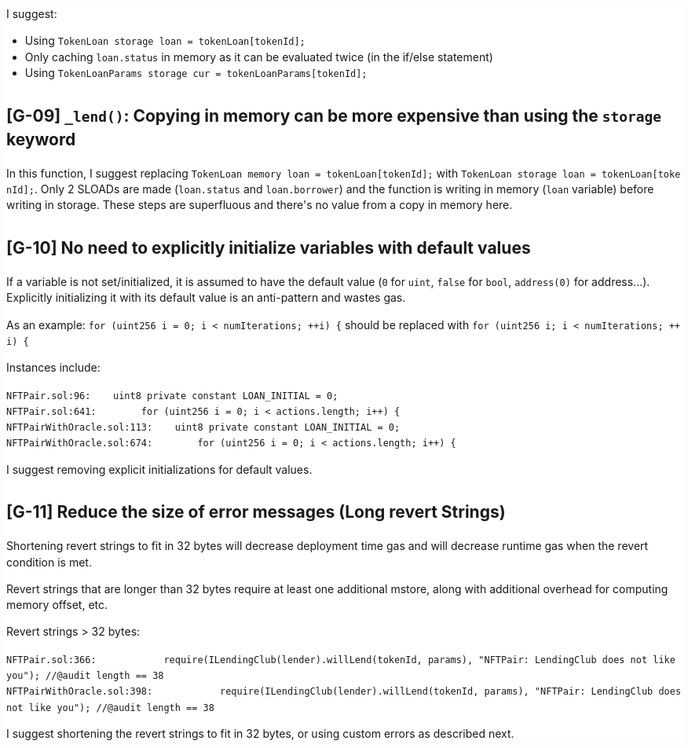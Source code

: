 
I suggest:

*   Using `TokenLoan storage loan = tokenLoan[tokenId];`
*   Only caching `loan.status` in memory as it can be evaluated twice (in the if/else statement)
*   Using `TokenLoanParams storage cur = tokenLoanParams[tokenId];`

## [G-09] `_lend()`: Copying in memory can be more expensive than using the `storage` keyword

In this function, I suggest replacing `TokenLoan memory loan = tokenLoan[tokenId];` with `TokenLoan storage loan = tokenLoan[tokenId];`. Only 2 SLOADs are made (`loan.status` and `loan.borrower`) and the function is writing in memory (`loan` variable) before writing in storage. These steps are superfluous and there's no value from a copy in memory here.

## [G-10] No need to explicitly initialize variables with default values

If a variable is not set/initialized, it is assumed to have the default value (`0` for `uint`, `false` for `bool`, `address(0)` for address...). Explicitly initializing it with its default value is an anti-pattern and wastes gas.

As an example: `for (uint256 i = 0; i < numIterations; ++i) {` should be replaced with `for (uint256 i; i < numIterations; ++i) {`

Instances include:

```solidity
NFTPair.sol:96:    uint8 private constant LOAN_INITIAL = 0;
NFTPair.sol:641:        for (uint256 i = 0; i < actions.length; i++) {
NFTPairWithOracle.sol:113:    uint8 private constant LOAN_INITIAL = 0;
NFTPairWithOracle.sol:674:        for (uint256 i = 0; i < actions.length; i++) {
```

I suggest removing explicit initializations for default values.

## [G-11] Reduce the size of error messages (Long revert Strings)

Shortening revert strings to fit in 32 bytes will decrease deployment time gas and will decrease runtime gas when the revert condition is met.

Revert strings that are longer than 32 bytes require at least one additional mstore, along with additional overhead for computing memory offset, etc.

Revert strings > 32 bytes:

```solidity
NFTPair.sol:366:            require(ILendingClub(lender).willLend(tokenId, params), "NFTPair: LendingClub does not like you"); //@audit length == 38
NFTPairWithOracle.sol:398:            require(ILendingClub(lender).willLend(tokenId, params), "NFTPair: LendingClub does not like you"); //@audit length == 38
```

I suggest shortening the revert strings to fit in 32 bytes, or using custom errors as described next.
